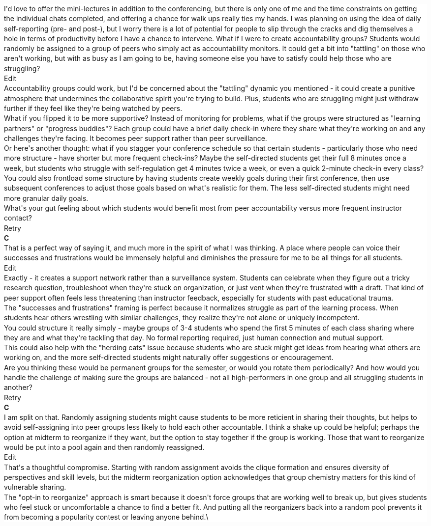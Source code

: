 I'd love to offer the mini-lectures in addition to the conferencing, but there is only one of me and the time constraints on getting the individual chats completed, and offering a chance for walk ups really ties my hands. I was planning on using the idea of daily self-reporting (pre- and post-), but I worry there is a lot of potential for people to slip through the cracks and dig themselves a hole in terms of productivity before I have a chance to intervene. What if I were to create accountability groups? Students would randomly be assigned to a group of peers who simply act as accountability monitors. It could get a bit into "tattling" on those who aren't working, but with as busy as I am going to be, having someone else you have to satisfy could help those who are struggling?\
Edit\
Accountability groups could work, but I'd be concerned about the "tattling" dynamic you mentioned - it could create a punitive atmosphere that undermines the collaborative spirit you're trying to build. Plus, students who are struggling might just withdraw further if they feel like they're being watched by peers.\
What if you flipped it to be more supportive? Instead of monitoring for problems, what if the groups were structured as "learning partners" or "progress buddies"? Each group could have a brief daily check-in where they share what they're working on and any challenges they're facing. It becomes peer support rather than peer surveillance.\
Or here's another thought: what if you stagger your conference schedule so that certain students - particularly those who need more structure - have shorter but more frequent check-ins? Maybe the self-directed students get their full 8 minutes once a week, but students who struggle with self-regulation get 4 minutes twice a week, or even a quick 2-minute check-in every class?\
You could also frontload some structure by having students create weekly goals during their first conference, then use subsequent conferences to adjust those goals based on what's realistic for them. The less self-directed students might need more granular daily goals.\
What's your gut feeling about which students would benefit most from peer accountability versus more frequent instructor contact?\
Retry\
**C**\
That is a perfect way of saying it, and much more in the spirit of what I was thinking. A place where people can voice their successes and frustrations would be immensely helpful and diminishes the pressure for me to be all things for all students.\
Edit\
Exactly - it creates a support network rather than a surveillance system. Students can celebrate when they figure out a tricky research question, troubleshoot when they're stuck on organization, or just vent when they're frustrated with a draft. That kind of peer support often feels less threatening than instructor feedback, especially for students with past educational trauma.\
The "successes and frustrations" framing is perfect because it normalizes struggle as part of the learning process. When students hear others wrestling with similar challenges, they realize they're not alone or uniquely incompetent.\
You could structure it really simply - maybe groups of 3-4 students who spend the first 5 minutes of each class sharing where they are and what they're tackling that day. No formal reporting required, just human connection and mutual support.\
This could also help with the "herding cats" issue because students who are stuck might get ideas from hearing what others are working on, and the more self-directed students might naturally offer suggestions or encouragement.\
Are you thinking these would be permanent groups for the semester, or would you rotate them periodically? And how would you handle the challenge of making sure the groups are balanced - not all high-performers in one group and all struggling students in another?\
Retry\
**C**\
I am split on that. Randomly assigning students might cause students to be more reticient in sharing their thoughts, but helps to avoid self-assigning into peer groups less likely to hold each other accountable. I think a shake up could be helpful; perhaps the option at midterm to reorganize if they want, but the option to stay together if the group is working. Those that want to reorganize would be put into a pool again and then randomly reassigned.\
Edit\
That's a thoughtful compromise. Starting with random assignment avoids the clique formation and ensures diversity of perspectives and skill levels, but the midterm reorganization option acknowledges that group chemistry matters for this kind of vulnerable sharing.\
The "opt-in to reorganize" approach is smart because it doesn't force groups that are working well to break up, but gives students who feel stuck or uncomfortable a chance to find a better fit. And putting all the reorganizers back into a random pool prevents it from becoming a popularity contest or leaving anyone behind.\